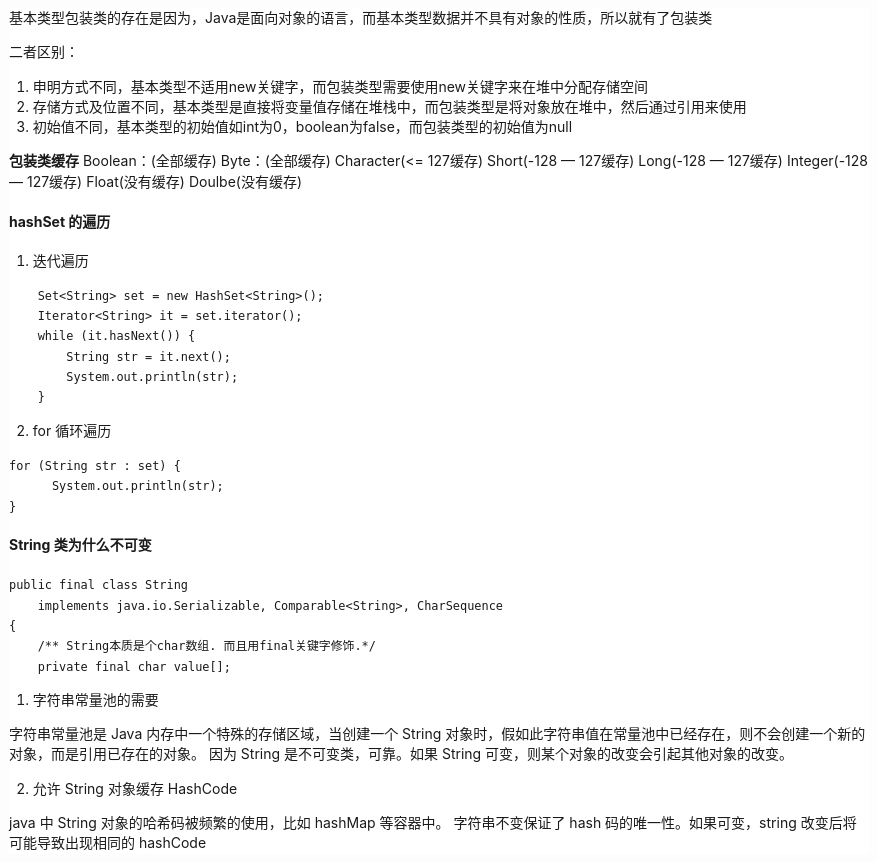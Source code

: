   基本类型包装类的存在是因为，Java是面向对象的语言，而基本类型数据并不具有对象的性质，所以就有了包装类

  二者区别：
  1. 申明方式不同，基本类型不适用new关键字，而包装类型需要使用new关键字来在堆中分配存储空间
  2. 存储方式及位置不同，基本类型是直接将变量值存储在堆栈中，而包装类型是将对象放在堆中，然后通过引用来使用
  3. 初始值不同，基本类型的初始值如int为0，boolean为false，而包装类型的初始值为null

**包装类缓存**
  Boolean：(全部缓存)
  Byte：(全部缓存)
  Character(<= 127缓存)
  Short(-128 — 127缓存)
  Long(-128 — 127缓存)
  Integer(-128 — 127缓存)
  Float(没有缓存)
  Doulbe(没有缓存)

#### hashSet 的遍历

1. 迭代遍历

```
    Set<String> set = new HashSet<String>();
    Iterator<String> it = set.iterator();
    while (it.hasNext()) {
        String str = it.next();
        System.out.println(str);
    }
```

2. for 循环遍历

```
for (String str : set) {
      System.out.println(str);
}
```

#### String 类为什么不可变

```
public final class String
    implements java.io.Serializable, Comparable<String>, CharSequence
{
    /** String本质是个char数组. 而且用final关键字修饰.*/
    private final char value[];
```

1. 字符串常量池的需要

字符串常量池是 Java 内存中一个特殊的存储区域，当创建一个 String 对象时，假如此字符串值在常量池中已经存在，则不会创建一个新的对象，而是引用已存在的对象。
因为 String 是不可变类，可靠。如果 String 可变，则某个对象的改变会引起其他对象的改变。

2. 允许 String 对象缓存 HashCode

java 中 String 对象的哈希码被频繁的使用，比如 hashMap 等容器中。
字符串不变保证了 hash 码的唯一性。如果可变，string 改变后将可能导致出现相同的 hashCode
